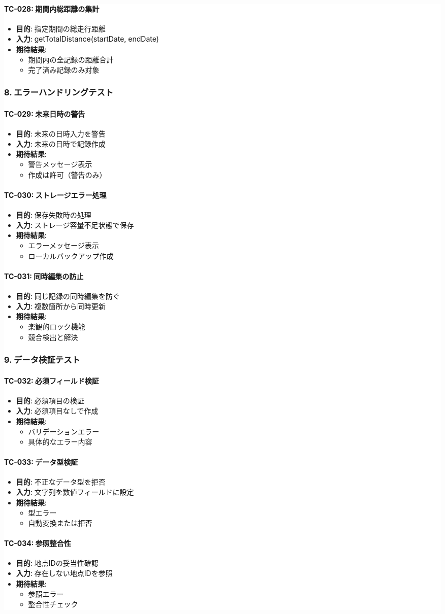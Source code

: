 #### TC-028: 期間内総距離の集計
- **目的**: 指定期間の総走行距離
- **入力**: getTotalDistance(startDate, endDate)
- **期待結果**: 
  - 期間内の全記録の距離合計
  - 完了済み記録のみ対象

### 8. エラーハンドリングテスト

#### TC-029: 未来日時の警告
- **目的**: 未来の日時入力を警告
- **入力**: 未来の日時で記録作成
- **期待結果**: 
  - 警告メッセージ表示
  - 作成は許可（警告のみ）

#### TC-030: ストレージエラー処理
- **目的**: 保存失敗時の処理
- **入力**: ストレージ容量不足状態で保存
- **期待結果**: 
  - エラーメッセージ表示
  - ローカルバックアップ作成

#### TC-031: 同時編集の防止
- **目的**: 同じ記録の同時編集を防ぐ
- **入力**: 複数箇所から同時更新
- **期待結果**: 
  - 楽観的ロック機能
  - 競合検出と解決

### 9. データ検証テスト

#### TC-032: 必須フィールド検証
- **目的**: 必須項目の検証
- **入力**: 必須項目なしで作成
- **期待結果**: 
  - バリデーションエラー
  - 具体的なエラー内容

#### TC-033: データ型検証
- **目的**: 不正なデータ型を拒否
- **入力**: 文字列を数値フィールドに設定
- **期待結果**: 
  - 型エラー
  - 自動変換または拒否

#### TC-034: 参照整合性
- **目的**: 地点IDの妥当性確認
- **入力**: 存在しない地点IDを参照
- **期待結果**: 
  - 参照エラー
  - 整合性チェック

